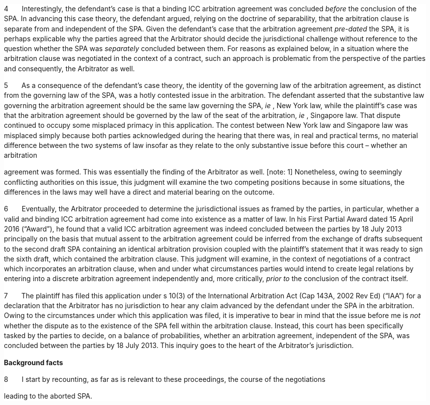 4       Interestingly, the defendant’s case is that a binding ICC arbitration agreement was concluded _before_ the conclusion of the SPA. In advancing this case theory, the defendant argued, relying on the doctrine of separability, that the arbitration clause is separate from and independent of the SPA. Given the defendant’s case that the arbitration agreement _pre-dated_ the SPA, it is perhaps explicable why the parties agreed that the Arbitrator should decide the jurisdictional challenge without reference to the question whether the SPA was _separately_ concluded between them. For reasons as explained below, in a situation where the arbitration clause was negotiated in the context of a contract, such an approach is problematic from the perspective of the parties and consequently, the Arbitrator as well. 

5       As a consequence of the defendant’s case theory, the identity of the governing law of the arbitration agreement, as distinct from the governing law of the SPA, was a hotly contested issue in the arbitration. The defendant asserted that the substantive law governing the arbitration agreement should be the same law governing the SPA, _ie_ , New York law, while the plaintiff’s case was that the arbitration agreement should be governed by the law of the seat of the arbitration, _ie_ , Singapore law. That dispute continued to occupy some misplaced primacy in this application. The contest between New York law and Singapore law was misplaced simply because both parties acknowledged during the hearing that there was, in real and practical terms, no material difference between the two systems of law insofar as they relate to the only substantive issue before this court – whether an arbitration 

agreement was formed. This was essentially the finding of the Arbitrator as well. [note: 1] Nonetheless, owing to seemingly conflicting authorities on this issue, this judgment will examine the two competing positions because in some situations, the differences in the laws may well have a direct and material bearing on the outcome. 

6       Eventually, the Arbitrator proceeded to determine the jurisdictional issues as framed by the parties, in particular, whether a valid and binding ICC arbitration agreement had come into existence as a matter of law. In his First Partial Award dated 15 April 2016 (“Award”), he found that a valid ICC arbitration agreement was indeed concluded between the parties by 18 July 2013 principally on the basis that mutual assent to the arbitration agreement could be inferred from the exchange of drafts subsequent to the second draft SPA containing an identical arbitration provision coupled with the plaintiff’s statement that it was ready to sign the sixth draft, which contained the arbitration clause. This judgment will examine, in the context of negotiations of a contract which incorporates an arbitration clause, when and under what circumstances parties would intend to create legal relations by entering into a discrete arbitration agreement independently and, more critically, _prior to_ the conclusion of the contract itself. 

7       The plaintiff has filed this application under s 10(3) of the International Arbitration Act (Cap 143A, 2002 Rev Ed) (“IAA”) for a declaration that the Arbitrator has no jurisdiction to hear any claim advanced by the defendant under the SPA in the arbitration. Owing to the circumstances under which this application was filed, it is imperative to bear in mind that the issue before me is _not_ whether the dispute as to the existence of the SPA fell within the arbitration clause. Instead, this court has been specifically tasked by the parties to decide, on a balance of probabilities, whether an arbitration agreement, independent of the SPA, was concluded between the parties by 18 July 2013. This inquiry goes to the heart of the Arbitrator’s jurisdiction. 

**Background facts** 

8       I start by recounting, as far as is relevant to these proceedings, the course of the negotiations 


leading to the aborted SPA. 
